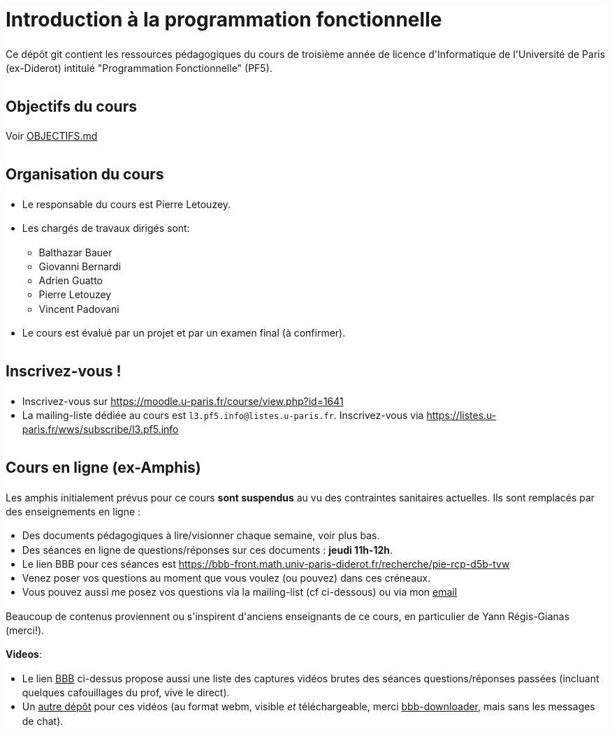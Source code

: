 # Introduction à la programmation fonctionnelle

Ce dépôt git contient les ressources pédagogiques du cours de troisième
année de licence d'Informatique de l'Université de Paris (ex-Diderot) intitulé
"Programmation Fonctionnelle" (PF5).

## Objectifs du cours

Voir [OBJECTIFS.md](OBJECTIFS.md)

## Organisation du cours

- Le responsable du cours est Pierre Letouzey. 

- Les chargés de travaux dirigés sont:
  - Balthazar Bauer
  - Giovanni Bernardi
  - Adrien Guatto
  - Pierre Letouzey
  - Vincent Padovani

- Le cours est évalué par un projet et par un examen final (à confirmer).

## Inscrivez-vous !

- Inscrivez-vous sur https://moodle.u-paris.fr/course/view.php?id=1641
- La mailing-liste dédiée au cours est `l3.pf5.info@listes.u-paris.fr`. Inscrivez-vous via https://listes.u-paris.fr/wws/subscribe/l3.pf5.info


## Cours en ligne (ex-Amphis)

Les amphis initialement prévus pour ce cours **sont suspendus** au vu des contraintes sanitaires actuelles.
Ils sont remplacés par des enseignements en ligne :
  - Des documents pédagogiques à lire/visionner chaque semaine, voir plus bas.
  - Des séances en ligne de questions/réponses sur ces documents : **jeudi 11h-12h**.
  - Le lien BBB pour ces séances est https://bbb-front.math.univ-paris-diderot.fr/recherche/pie-rcp-d5b-tvw
  - Venez poser vos questions au moment que vous voulez (ou pouvez) dans ces créneaux.
  - Vous pouvez aussi me posez vos questions via la mailing-list (cf ci-dessous) ou via mon [email](http://www.irif.fr/~letouzey)

Beaucoup de contenus proviennent ou s'inspirent d'anciens enseignants de ce cours, en particulier de Yann Régis-Gianas (merci!).

**Videos**:
  - Le lien [BBB](https://bbb-front.math.univ-paris-diderot.fr/recherche/pie-rcp-d5b-tvw) ci-dessus propose aussi une liste des captures vidéos brutes des séances questions/réponses passées (incluant quelques cafouillages du prof, vive le direct).
  - Un [autre dépôt](https://www.irif.fr/~letouzey/pf5/videos) pour ces vidéos (au format webm, visible *et* téléchargeable, merci [bbb-downloader](https://github.com/trahay/bbb-downloader), mais sans les messages de chat).
